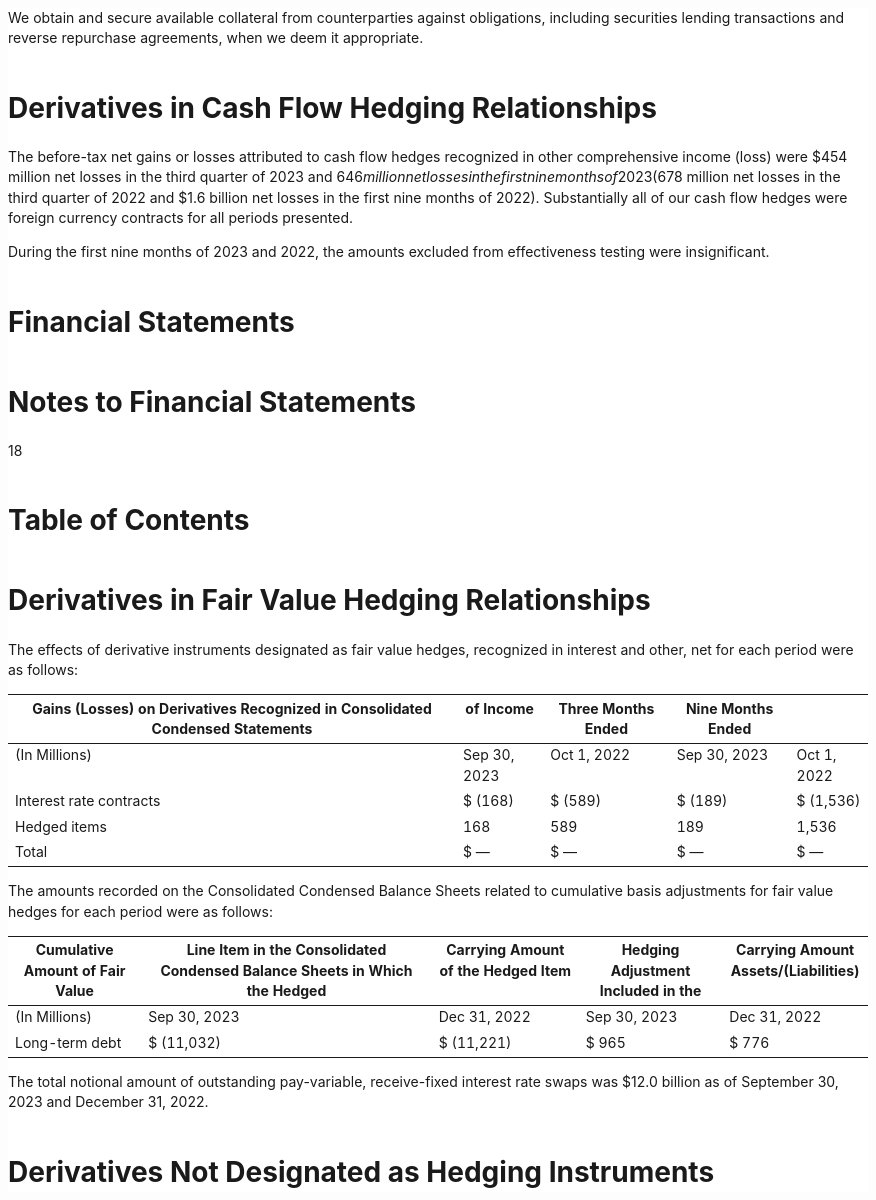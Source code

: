 We obtain and secure available collateral from counterparties against obligations, including securities lending transactions and reverse repurchase agreements, when we deem it appropriate.

# Derivatives in Cash Flow Hedging Relationships

The before-tax net gains or losses attributed to cash flow hedges recognized in other comprehensive income (loss) were $454 million net losses in the third quarter of 2023 and $646 million net losses in the first nine months of 2023 ($678 million net losses in the third quarter of 2022 and $1.6 billion net losses in the first nine months of 2022). Substantially all of our cash flow hedges were foreign currency contracts for all periods presented.

During the first nine months of 2023 and 2022, the amounts excluded from effectiveness testing were insignificant.

# Financial Statements

# Notes to Financial Statements

18
# Table of Contents

# Derivatives in Fair Value Hedging Relationships

The effects of derivative instruments designated as fair value hedges, recognized in interest and other, net for each period were as follows:

|Gains (Losses) on Derivatives Recognized in Consolidated Condensed Statements|of Income|Three Months Ended|Nine Months Ended| |
|---|---|---|---|---|
|(In Millions)|Sep 30, 2023|Oct 1, 2022|Sep 30, 2023|Oct 1, 2022|
|Interest rate contracts|$ (168)|$ (589)|$ (189)|$ (1,536)|
|Hedged items|168|589|189|1,536|
|Total|$ —|$ —|$ —|$ —|

The amounts recorded on the Consolidated Condensed Balance Sheets related to cumulative basis adjustments for fair value hedges for each period were as follows:

|Cumulative Amount of Fair Value|Line Item in the Consolidated Condensed Balance Sheets in Which the Hedged|Carrying Amount of the Hedged Item|Hedging Adjustment Included in the|Carrying Amount Assets/(Liabilities)|
|---|---|---|---|---|
|(In Millions)|Sep 30, 2023|Dec 31, 2022|Sep 30, 2023|Dec 31, 2022|
|Long-term debt|$ (11,032)|$ (11,221)|$ 965|$ 776|

The total notional amount of outstanding pay-variable, receive-fixed interest rate swaps was $12.0 billion as of September 30, 2023 and December 31, 2022.

# Derivatives Not Designated as Hedging Instruments
